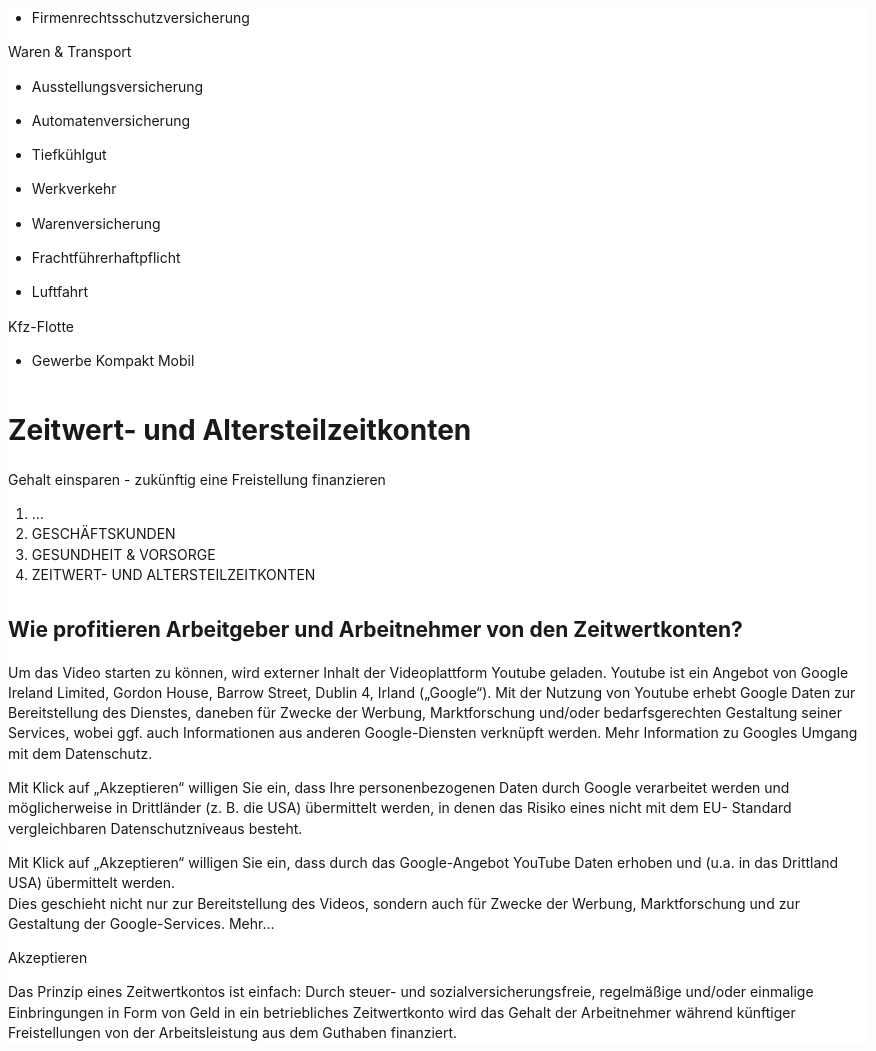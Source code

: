   * Firmenrechtsschutzversicherung 

Waren & Transport

  * Ausstellungsversicherung 

  * Automatenversicherung 

  * Tiefkühlgut 

  * Werkverkehr 

  * Warenversicherung 

  * Frachtführerhaftpflicht 

  * Luftfahrt 

Kfz-Flotte

  * Gewerbe Kompakt Mobil 

# Zeitwert- und Altersteilzeitkonten

Gehalt einsparen - zukünftig eine Freistellung finanzieren

  1.  … 
  2. GESCHÄFTSKUNDEN
  3. GESUNDHEIT & VORSORGE
  4. ZEITWERT- UND ALTERSTEILZEITKONTEN

##  Wie profitieren Arbeitgeber und Arbeitnehmer von den Zeitwertkonten?

Um das Video starten zu können, wird externer Inhalt der Videoplattform
Youtube geladen. Youtube ist ein Angebot von Google Ireland Limited, Gordon
House, Barrow Street, Dublin 4, Irland („Google“). Mit der Nutzung von Youtube
erhebt Google Daten zur Bereitstellung des Dienstes, daneben für Zwecke der
Werbung, Marktforschung und/oder bedarfsgerechten Gestaltung seiner Services,
wobei ggf. auch Informationen aus anderen Google-Diensten verknüpft werden.
Mehr Information zu Googles Umgang mit dem Datenschutz.

Mit Klick auf „Akzeptieren“ willigen Sie ein, dass Ihre personenbezogenen
Daten durch Google verarbeitet werden und möglicherweise in Drittländer (z. B.
die USA) übermittelt werden, in denen das Risiko eines nicht mit dem EU-
Standard vergleichbaren Datenschutzniveaus besteht.

Mit Klick auf „Akzeptieren“ willigen Sie ein, dass durch das Google-Angebot
YouTube Daten erhoben und (u.a. in das Drittland USA) übermittelt werden.  
Dies geschieht nicht nur zur Bereitstellung des Videos, sondern auch für
Zwecke der Werbung, Marktforschung und zur Gestaltung der Google-Services.
Mehr…

Akzeptieren

Das Prinzip eines Zeitwertkontos ist einfach: Durch steuer- und
sozialversicherungsfreie, regelmäßige und/oder einmalige Einbringungen in Form
von Geld in ein betriebliches Zeitwertkonto wird das Gehalt der Arbeitnehmer
während künftiger Freistellungen von der Arbeitsleistung aus dem Guthaben
finanziert.
